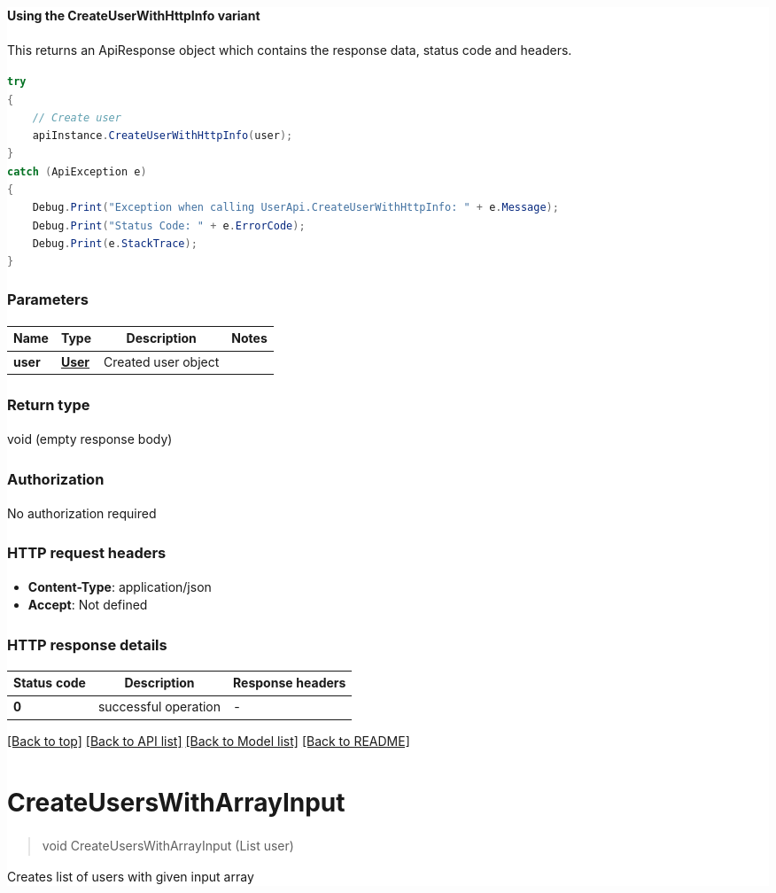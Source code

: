 #### Using the CreateUserWithHttpInfo variant
This returns an ApiResponse object which contains the response data, status code and headers.

```csharp
try
{
    // Create user
    apiInstance.CreateUserWithHttpInfo(user);
}
catch (ApiException e)
{
    Debug.Print("Exception when calling UserApi.CreateUserWithHttpInfo: " + e.Message);
    Debug.Print("Status Code: " + e.ErrorCode);
    Debug.Print(e.StackTrace);
}
```

### Parameters

| Name | Type | Description | Notes |
|------|------|-------------|-------|
| **user** | [**User**](User.md) | Created user object |  |

### Return type

void (empty response body)

### Authorization

No authorization required

### HTTP request headers

 - **Content-Type**: application/json
 - **Accept**: Not defined


### HTTP response details
| Status code | Description | Response headers |
|-------------|-------------|------------------|
| **0** | successful operation |  -  |

[[Back to top]](#) [[Back to API list]](../../README.md#documentation-for-api-endpoints) [[Back to Model list]](../../README.md#documentation-for-models) [[Back to README]](../../README.md)

<a id="createuserswitharrayinput"></a>
# **CreateUsersWithArrayInput**
> void CreateUsersWithArrayInput (List<User> user)

Creates list of users with given input array
